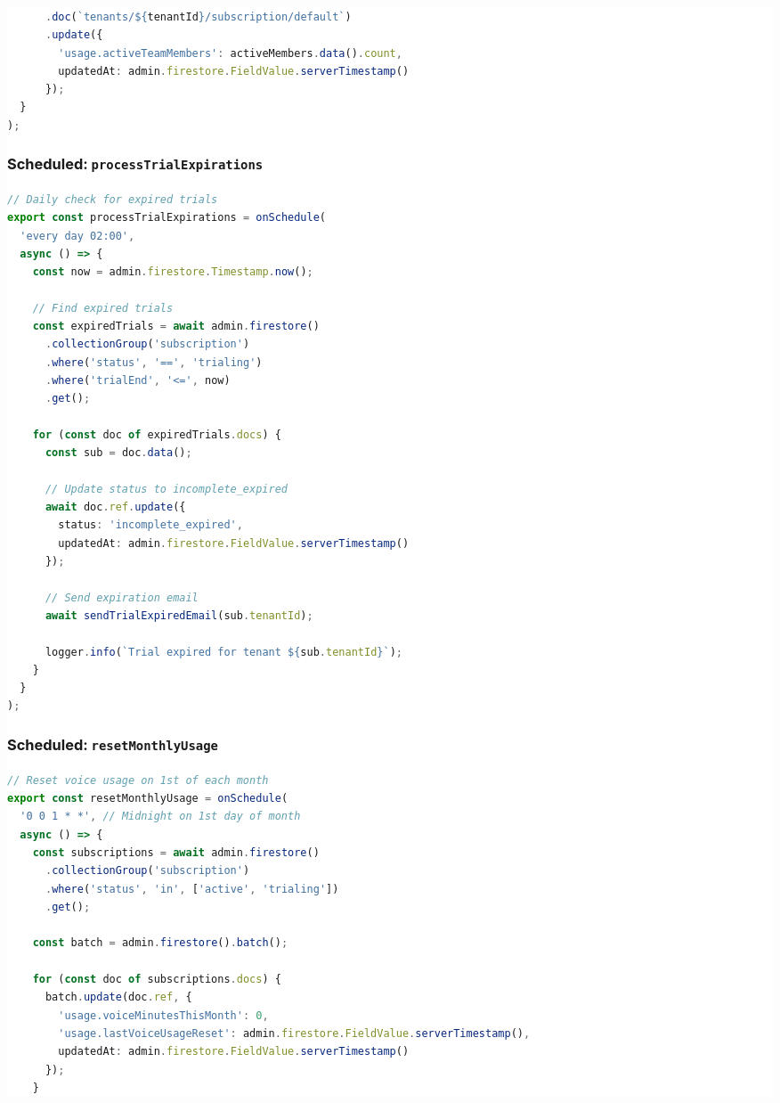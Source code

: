 ```typescript
      .doc(`tenants/${tenantId}/subscription/default`)
      .update({
        'usage.activeTeamMembers': activeMembers.data().count,
        updatedAt: admin.firestore.FieldValue.serverTimestamp()
      });
  }
);
```

### Scheduled: `processTrialExpirations`

```typescript
// Daily check for expired trials
export const processTrialExpirations = onSchedule(
  'every day 02:00',
  async () => {
    const now = admin.firestore.Timestamp.now();

    // Find expired trials
    const expiredTrials = await admin.firestore()
      .collectionGroup('subscription')
      .where('status', '==', 'trialing')
      .where('trialEnd', '<=', now)
      .get();

    for (const doc of expiredTrials.docs) {
      const sub = doc.data();

      // Update status to incomplete_expired
      await doc.ref.update({
        status: 'incomplete_expired',
        updatedAt: admin.firestore.FieldValue.serverTimestamp()
      });

      // Send expiration email
      await sendTrialExpiredEmail(sub.tenantId);

      logger.info(`Trial expired for tenant ${sub.tenantId}`);
    }
  }
);
```

### Scheduled: `resetMonthlyUsage`

```typescript
// Reset voice usage on 1st of each month
export const resetMonthlyUsage = onSchedule(
  '0 0 1 * *', // Midnight on 1st day of month
  async () => {
    const subscriptions = await admin.firestore()
      .collectionGroup('subscription')
      .where('status', 'in', ['active', 'trialing'])
      .get();

    const batch = admin.firestore().batch();

    for (const doc of subscriptions.docs) {
      batch.update(doc.ref, {
        'usage.voiceMinutesThisMonth': 0,
        'usage.lastVoiceUsageReset': admin.firestore.FieldValue.serverTimestamp(),
        updatedAt: admin.firestore.FieldValue.serverTimestamp()
      });
    }
```